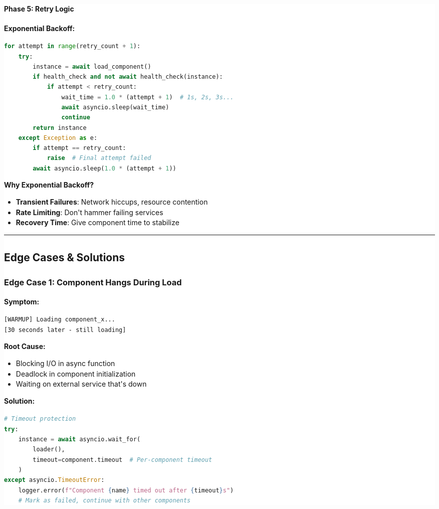 #### Phase 5: Retry Logic

**Exponential Backoff:**
```python
for attempt in range(retry_count + 1):
    try:
        instance = await load_component()
        if health_check and not await health_check(instance):
            if attempt < retry_count:
                wait_time = 1.0 * (attempt + 1)  # 1s, 2s, 3s...
                await asyncio.sleep(wait_time)
                continue
        return instance
    except Exception as e:
        if attempt == retry_count:
            raise  # Final attempt failed
        await asyncio.sleep(1.0 * (attempt + 1))
```

**Why Exponential Backoff?**
- **Transient Failures**: Network hiccups, resource contention
- **Rate Limiting**: Don't hammer failing services
- **Recovery Time**: Give component time to stabilize

---

## Edge Cases & Solutions

### Edge Case 1: Component Hangs During Load

**Symptom:**
```
[WARMUP] Loading component_x...
[30 seconds later - still loading]
```

**Root Cause:**
- Blocking I/O in async function
- Deadlock in component initialization
- Waiting on external service that's down

**Solution:**
```python
# Timeout protection
try:
    instance = await asyncio.wait_for(
        loader(),
        timeout=component.timeout  # Per-component timeout
    )
except asyncio.TimeoutError:
    logger.error(f"Component {name} timed out after {timeout}s")
    # Mark as failed, continue with other components
```
